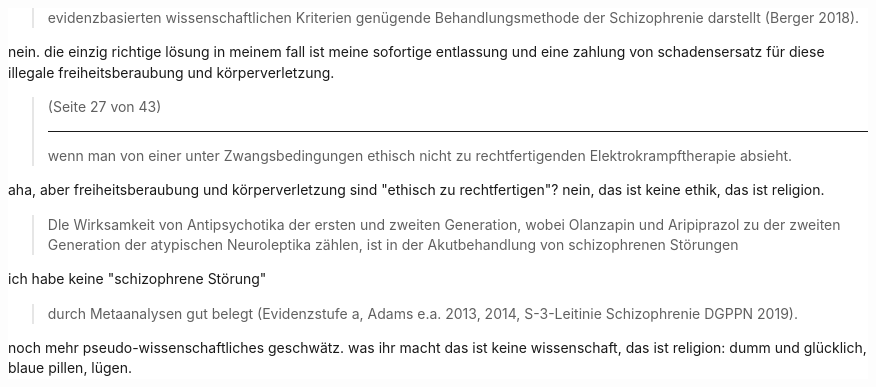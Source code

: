 
<blockquote>

 evidenzbasierten wissenschaftlichen Kriterien
genügende Behandlungsmethode der Schizophrenie darstellt (Berger 2018). 

</blockquote>


nein.
die einzig richtige lösung in meinem fall
ist meine sofortige entlassung
und eine zahlung von schadensersatz
für diese illegale freiheitsberaubung und körperverletzung.


<blockquote>



(Seite 27 von 43)

----

wenn man von einer unter Zwangsbedingungen ethisch nicht zu rechtfertigenden
Elektrokrampftherapie absieht.


</blockquote>


aha, aber freiheitsberaubung und körperverletzung sind "ethisch zu rechtfertigen"?
nein, das ist keine ethik, das ist religion.


<blockquote>



Dle Wirksamkeit von Antipsychotika der ersten und zweiten Generation, wobei
Olanzapin und Aripiprazol zu der zweiten Generation der atypischen Neuroleptika
zählen, ist in der Akutbehandlung von schizophrenen Störungen 

</blockquote>


ich habe keine "schizophrene Störung"


<blockquote>

 durch
Metaanalysen gut belegt (Evidenzstufe a, Adams e.a. 2013, 2014, S-3-Leitinie
Schizophrenie DGPPN 2019).

</blockquote>


noch mehr pseudo-wissenschaftliches geschwätz.
was ihr macht das ist keine wissenschaft, das ist religion:
dumm und glücklich, blaue pillen, lügen.


<blockquote>

